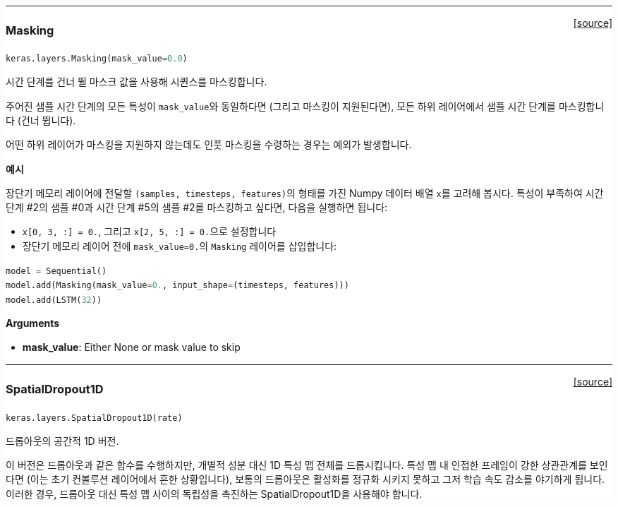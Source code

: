 ----

<span style="float:right;">[[source]](https://github.com/keras-team/keras/blob/master/keras/layers/core.py#L29)</span>
### Masking

```python
keras.layers.Masking(mask_value=0.0)
```

시간 단계를 건너 뛸 마스크 값을 사용해 시퀀스를 마스킹합니다.

주어진 샘플 시간 단계의 모든 특성이 `mask_value`와 동일하다면
(그리고 마스킹이 지원된다면), 모든 하위 레이어에서
샘플 시간 단계를 마스킹합니다 (건너 뜁니다).

어떤 하위 레이어가 마스킹을 지원하지 않는데도 인풋 마스킹을
수령하는 경우는 예외가 발생합니다.

__예시__


장단기 메모리 레이어에 전달할 `(samples, timesteps, features)`의
형태를 가진 Numpy 데이터 배열 `x`를 고려해 봅시다.
특성이 부족하여 시간 단계 #2의 샘플 #0과 시간 단계 #5의 샘플 #2를 
마스킹하고 싶다면, 다음을 실행하면 됩니다:

- `x[0, 3, :] = 0.`, 그리고 `x[2, 5, :] = 0.`으로 설정합니다
- 장단기 메모리 레이어 전에 `mask_value=0.`의 `Masking` 레이어를 삽입합니다:

```python
model = Sequential()
model.add(Masking(mask_value=0., input_shape=(timesteps, features)))
model.add(LSTM(32))
```
__Arguments__

- __mask_value__: Either None or mask value to skip
----

<span style="float:right;">[[source]](https://github.com/keras-team/keras/blob/master/keras/layers/core.py#L139)</span>
### SpatialDropout1D

```python
keras.layers.SpatialDropout1D(rate)
```

드롭아웃의 공간적 1D 버전.

이 버전은 드롭아웃과 같은 함수를 수행하지만, 개별적 성분 대신
1D 특성 맵 전체를 드롭시킵니다. 특성 맵 내 인접한 프레임이
강한 상관관계를 보인다면 (이는 초기 컨볼루션 레이어에서 흔한
상황입니다), 보통의 드롭아웃은 활성화를 정규화 시키지 못하고
그저 학습 속도 감소를 야기하게 됩니다.
이러한 경우, 드롭아웃 대신 특성 맵 사이의 독립성을 촉진하는
SpatialDropout1D을 사용해야 합니다.
